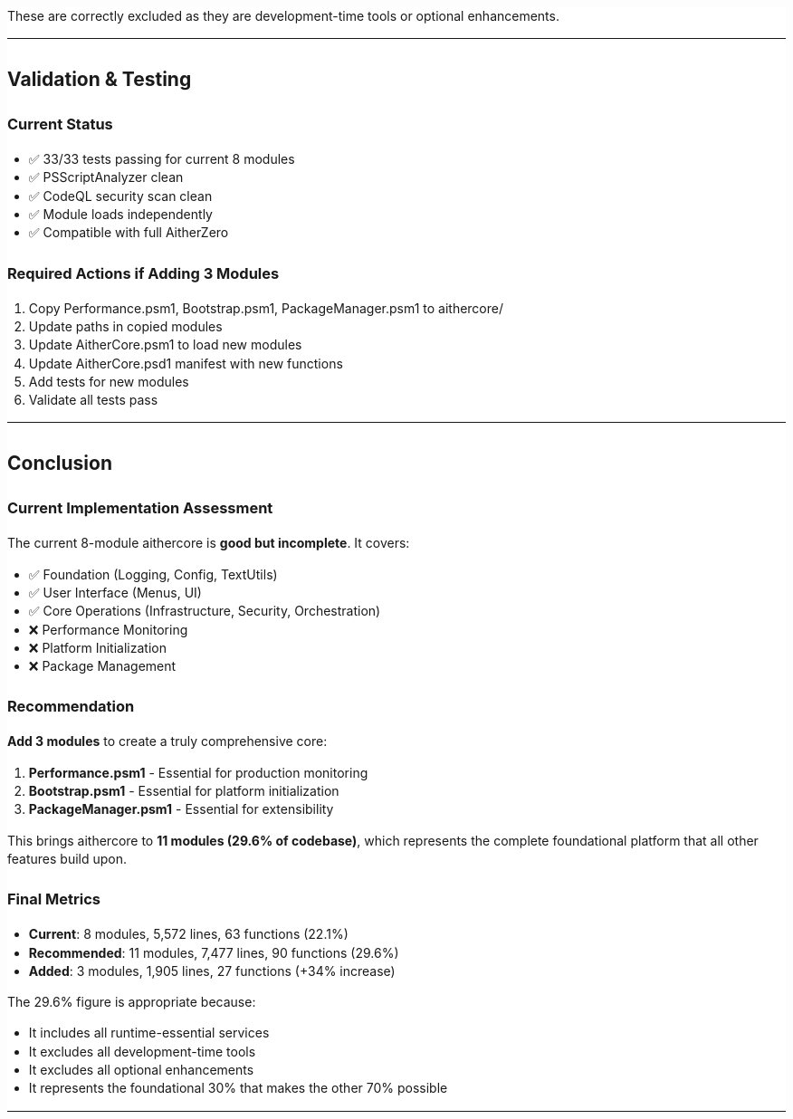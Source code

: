 These are correctly excluded as they are development-time tools or optional enhancements.

---

## Validation & Testing

### Current Status
- ✅ 33/33 tests passing for current 8 modules
- ✅ PSScriptAnalyzer clean
- ✅ CodeQL security scan clean
- ✅ Module loads independently
- ✅ Compatible with full AitherZero

### Required Actions if Adding 3 Modules
1. Copy Performance.psm1, Bootstrap.psm1, PackageManager.psm1 to aithercore/
2. Update paths in copied modules
3. Update AitherCore.psm1 to load new modules
4. Update AitherCore.psd1 manifest with new functions
5. Add tests for new modules
6. Validate all tests pass

---

## Conclusion

### Current Implementation Assessment
The current 8-module aithercore is **good but incomplete**. It covers:
- ✅ Foundation (Logging, Config, TextUtils)
- ✅ User Interface (Menus, UI)
- ✅ Core Operations (Infrastructure, Security, Orchestration)
- ❌ Performance Monitoring
- ❌ Platform Initialization
- ❌ Package Management

### Recommendation
**Add 3 modules** to create a truly comprehensive core:
1. **Performance.psm1** - Essential for production monitoring
2. **Bootstrap.psm1** - Essential for platform initialization
3. **PackageManager.psm1** - Essential for extensibility

This brings aithercore to **11 modules (29.6% of codebase)**, which represents the complete foundational platform that all other features build upon.

### Final Metrics
- **Current**: 8 modules, 5,572 lines, 63 functions (22.1%)
- **Recommended**: 11 modules, 7,477 lines, 90 functions (29.6%)
- **Added**: 3 modules, 1,905 lines, 27 functions (+34% increase)

The 29.6% figure is appropriate because:
- It includes all runtime-essential services
- It excludes all development-time tools
- It excludes all optional enhancements
- It represents the foundational 30% that makes the other 70% possible

---